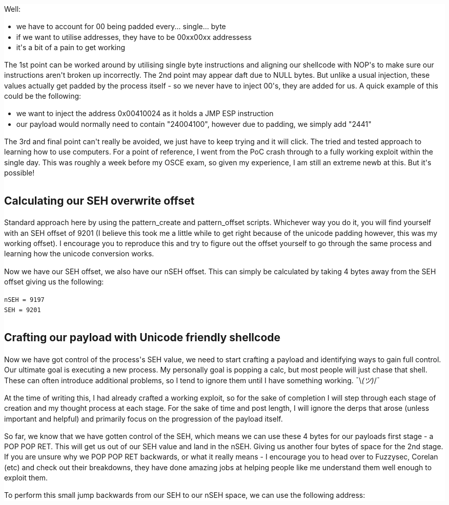 Well:

* we have to account for 00 being padded every... single... byte
* if we want to utilise addresses, they have to be 00xx00xx addressess
* it's a bit of a pain to get working

The 1st point can be worked around by utilising single byte instructions and aligning our shellcode with NOP's to make sure our instructions aren't broken up incorrectly. The 2nd point may appear daft due to NULL bytes. But unlike a usual injection, these values actually get padded by the process itself - so we never have to inject 00's, they are added for us. A quick example of this could be the following:

* we want to inject the address 0x00410024 as it holds a JMP ESP instruction
* our payload would normally need to contain "24004100", however due to padding, we simply add "2441"

The 3rd and final point can't really be avoided, we just have to keep trying and it will click. The tried and tested approach to learning how to use computers. For a point of reference, I went from the PoC crash through to a fully working exploit within the single day. This was roughly a week before my OSCE exam, so given my experience, I am still an extreme newb at this. But it's possible!

## Calculating our SEH overwrite offset
Standard approach here by using the pattern_create and pattern_offset scripts. Whichever way you do it, you will find yourself with an SEH offset of 9201 (I believe this took me a little while to get right because of the unicode padding however, this was my working offset). I encourage you to reproduce this and try to figure out the offset yourself to go through the same process and learning how the unicode conversion works.

Now we have our SEH offset, we also have our nSEH offset. This can simply be calculated by taking 4 bytes away from the SEH offset giving us the following:
```
nSEH = 9197
SEH = 9201
```

## Crafting our payload with Unicode friendly shellcode
Now we have got control of the process's SEH value, we need to start crafting a payload and identifying ways to gain full control. Our ultimate goal is executing a new process. My personally goal is popping a calc, but most people will just chase that shell. These can often introduce additional problems, so I tend to ignore them until I have something working. ¯\\_(ツ)_/¯

At the time of writing this, I had already crafted a working exploit, so for the sake of completion I will step through each stage of creation and my thought process at each stage. For the sake of time and post length, I will ignore the derps that arose (unless important and helpful) and primarily focus on the progression of the payload itself.

So far, we know that we have gotten control of the SEH, which means we can use these 4 bytes for our payloads first stage - a POP POP RET. This will get us out of our SEH value and land in the nSEH. Giving us another four bytes of space for the 2nd stage. If you are unsure why we POP POP RET backwards, or what it really means - I encourage you to head over to Fuzzysec, Corelan (etc) and check out their breakdowns, they have done amazing jobs at helping people like me understand them well enough to exploit them. 

To perform this small jump backwards from our SEH to our nSEH space, we can use the following address:
